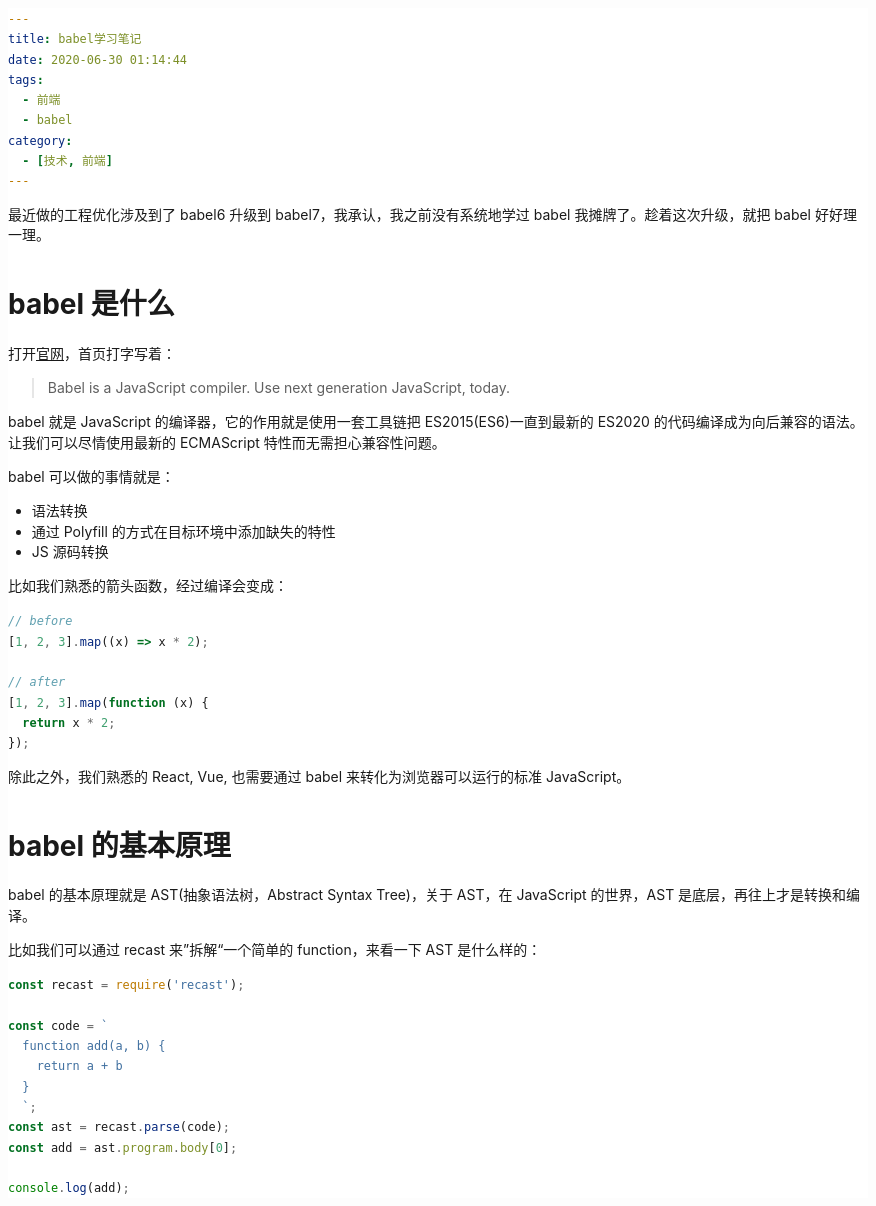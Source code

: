 ```yaml
---
title: babel学习笔记
date: 2020-06-30 01:14:44
tags:
  - 前端
  - babel
category:
  - [技术, 前端]
---
```


最近做的工程优化涉及到了 babel6 升级到 babel7，我承认，我之前没有系统地学过 babel 我摊牌了。趁着这次升级，就把 babel 好好理一理。

# babel 是什么

打开[官网](https://babeljs.io/)，首页打字写着：

> Babel is a JavaScript compiler. Use next generation JavaScript, today.

babel 就是 JavaScript 的编译器，它的作用就是使用一套工具链把 ES2015(ES6)一直到最新的 ES2020 的代码编译成为向后兼容的语法。让我们可以尽情使用最新的 ECMAScript 特性而无需担心兼容性问题。

babel 可以做的事情就是：

- 语法转换
- 通过 Polyfill 的方式在目标环境中添加缺失的特性
- JS 源码转换

比如我们熟悉的箭头函数，经过编译会变成：

```js
// before
[1, 2, 3].map((x) => x * 2);

// after
[1, 2, 3].map(function (x) {
  return x * 2;
});
```

除此之外，我们熟悉的 React, Vue, 也需要通过 babel 来转化为浏览器可以运行的标准 JavaScript。



# babel 的基本原理

babel 的基本原理就是 AST(抽象语法树，Abstract Syntax Tree)，关于 AST，在 JavaScript 的世界，AST 是底层，再往上才是转换和编译。

比如我们可以通过 recast 来”拆解“一个简单的 function，来看一下 AST 是什么样的：

```js
const recast = require('recast');

const code = `
  function add(a, b) {
    return a + b
  }
  `;
const ast = recast.parse(code);
const add = ast.program.body[0];

console.log(add);
```
